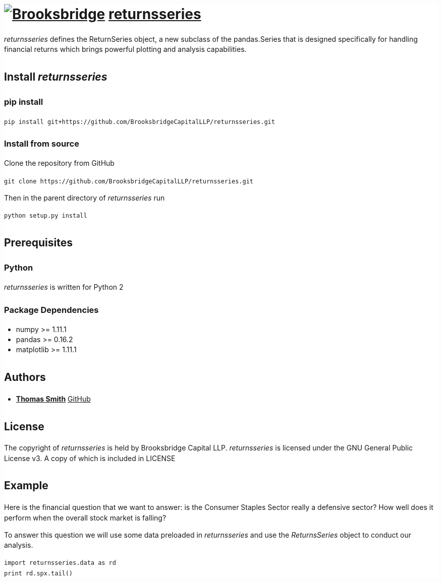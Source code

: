 # [![Brooksbridge](logo/brooksbridge_logo.jpg)](https://github.com/BrooksbridgeCapitalLLP/returnsseries.git) [returnsseries](https://github.com/BrooksbridgeCapitalLLP/returnsseries.git)

*returnsseries* defines the ReturnSeries object, a new subclass of the pandas.Series that is designed specifically for handling financial returns which brings powerful plotting and analysis capabilities. 

## Install *returnsseries*
### pip install
```
pip install git+https://github.com/BrooksbridgeCapitalLLP/returnsseries.git
```
### Install from source
Clone the repository from GitHub
```
git clone https://github.com/BrooksbridgeCapitalLLP/returnsseries.git
```
Then in the parent directory of *returnsseries* run
```
python setup.py install
```

## Prerequisites
### Python
*returnsseries* is written for Python 2
### Package Dependencies
* numpy >= 1.11.1
* pandas >= 0.16.2
* matplotlib >= 1.11.1

## Authors
* [**Thomas Smith**](https://www.linkedin.com/in/thomassmithcfa/)      [GitHub](https://github.com/smithto1)

## License
The copyright of *returnsseries* is held by Brooksbridge Capital LLP. *returnsseries* is licensed under the GNU General Public License v3. A copy of which is included in LICENSE

## Example
Here is the financial question that we want to answer: is the Consumer Staples Sector really a defensive sector? How well does it perform when the overall stock market is falling?

To answer this question we will use some data preloaded in *returnsseries* and use the *ReturnsSeries* object to conduct our analysis.
```
import returnsseries.data as rd
print rd.spx.tail()
```
